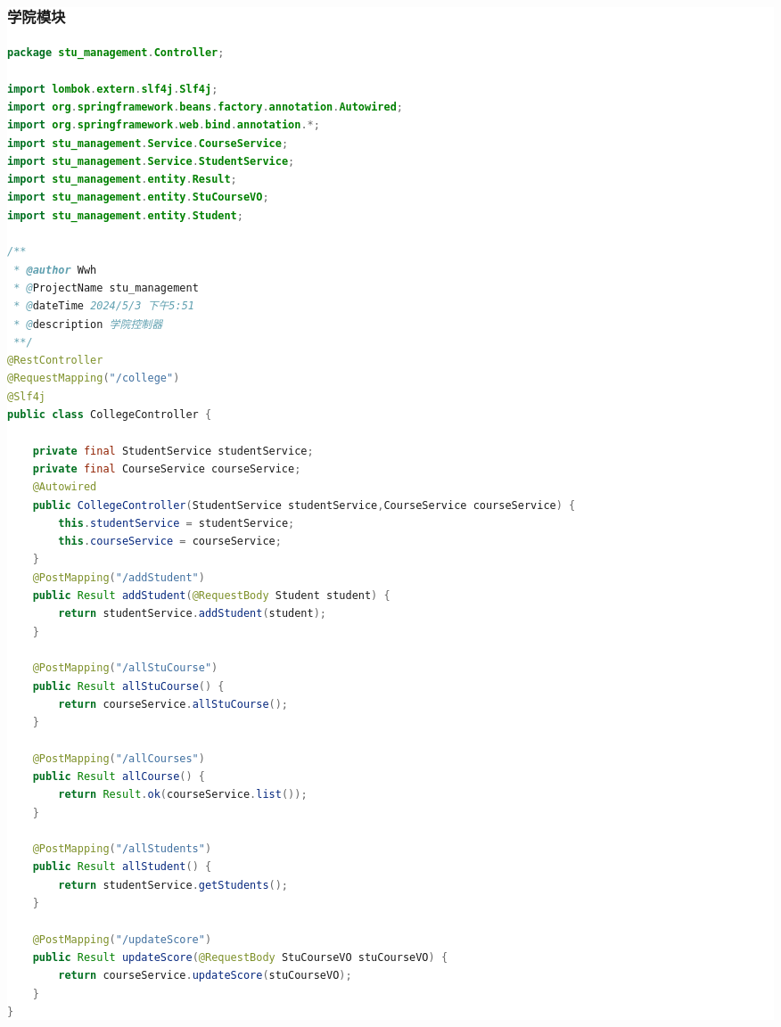 
### 学院模块

```java
package stu_management.Controller;

import lombok.extern.slf4j.Slf4j;
import org.springframework.beans.factory.annotation.Autowired;
import org.springframework.web.bind.annotation.*;
import stu_management.Service.CourseService;
import stu_management.Service.StudentService;
import stu_management.entity.Result;
import stu_management.entity.StuCourseVO;
import stu_management.entity.Student;

/**
 * @author Wwh
 * @ProjectName stu_management
 * @dateTime 2024/5/3 下午5:51
 * @description 学院控制器
 **/
@RestController
@RequestMapping("/college")
@Slf4j
public class CollegeController {

    private final StudentService studentService;
    private final CourseService courseService;
    @Autowired
    public CollegeController(StudentService studentService,CourseService courseService) {
        this.studentService = studentService;
        this.courseService = courseService;
    }
    @PostMapping("/addStudent")
    public Result addStudent(@RequestBody Student student) {
        return studentService.addStudent(student);
    }

    @PostMapping("/allStuCourse")
    public Result allStuCourse() {
        return courseService.allStuCourse();
    }

    @PostMapping("/allCourses")
    public Result allCourse() {
        return Result.ok(courseService.list());
    }

    @PostMapping("/allStudents")
    public Result allStudent() {
        return studentService.getStudents();
    }

    @PostMapping("/updateScore")
    public Result updateScore(@RequestBody StuCourseVO stuCourseVO) {
        return courseService.updateScore(stuCourseVO);
    }
}
```
